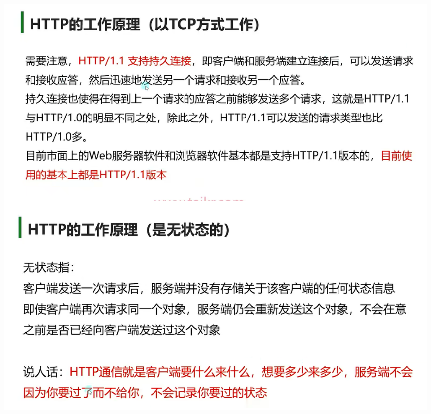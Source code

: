 ![1745826203113](./网络基础知识.assets/1745826203113.png)

![1745826302283](./网络基础知识.assets/1745826302283.png)
